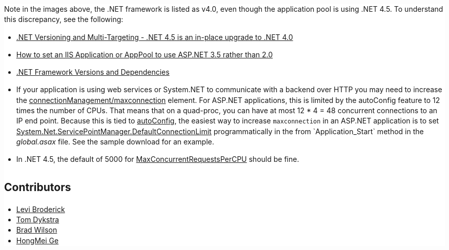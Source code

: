   Note in the images above, the .NET framework is listed as v4.0, even though the application pool is using .NET 4.5. To understand this discrepancy, see the following:

- [.NET Versioning and Multi-Targeting - .NET 4.5 is an in-place upgrade to .NET 4.0](http://www.hanselman.com/blog/NETVersioningAndMultiTargetingNET45IsAnInplaceUpgradeToNET40.aspx)
- [How to set an IIS Application or AppPool to use ASP.NET 3.5 rather than 2.0](http://www.hanselman.com/blog/HowToSetAnIISApplicationOrAppPoolToUseASPNET35RatherThan20.aspx)
- [.NET Framework Versions and Dependencies](https://msdn.microsoft.com/library/bb822049(VS.110).aspx)

- If your application is using web services or System.NET to communicate with a backend over HTTP you may need to increase the [connectionManagement/maxconnection](https://msdn.microsoft.com/library/fb6y0fyc(VS.110).aspx) element. For ASP.NET applications, this is limited by the autoConfig feature to 12 times the number of CPUs. That means that on a quad-proc, you can have at most 12 \* 4 = 48 concurrent connections to an IP end point. Because this is tied to [autoConfig](https://msdn.microsoft.com/library/7w2sway1(VS.110).aspx), the easiest way to increase `maxconnection` in an ASP.NET application is to set [System.Net.ServicePointManager.DefaultConnectionLimit](https://msdn.microsoft.com/library/system.net.servicepointmanager.defaultconnectionlimit(VS.110).aspx) programmatically in the from `Application_Start` method in the *global.asax* file. See the sample download for an example.
- In .NET 4.5, the default of 5000 for [MaxConcurrentRequestsPerCPU](/archive/blogs/tmarq/asp-net-thread-usage-on-iis-7-5-iis-7-0-and-iis-6-0) should be fine.

## Contributors

- [Levi Broderick](https://stackoverflow.com/users/59641/levi)
- [Tom Dykstra](https://www.bing.com/search?q=site%3Aasp.net+%22Tom+Dykstra%22+-forums.asp.net&amp;qs=n&amp;form=QBRE&amp;pq=site%3Aasp.net+%22tom+dykstra%22+-forums.asp.net&amp;sc=8-42&amp;sp=-1&amp;sk=)
- [Brad Wilson](https://bradwilson.typepad.com/)
- [HongMei Ge](/archive/blogs/hongmeig/)

